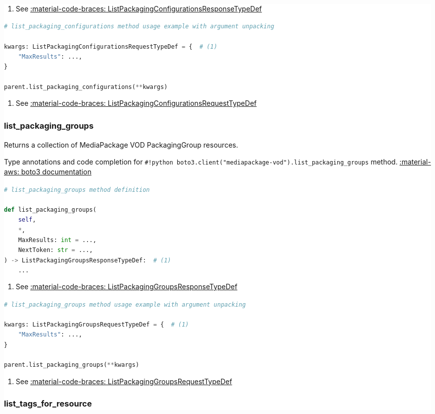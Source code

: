 1. See [:material-code-braces: ListPackagingConfigurationsResponseTypeDef](./type_defs.md#listpackagingconfigurationsresponsetypedef)


```python
# list_packaging_configurations method usage example with argument unpacking

kwargs: ListPackagingConfigurationsRequestTypeDef = {  # (1)
    "MaxResults": ...,
}

parent.list_packaging_configurations(**kwargs)
```

1. See [:material-code-braces: ListPackagingConfigurationsRequestTypeDef](./type_defs.md#listpackagingconfigurationsrequesttypedef)

### list\_packaging\_groups

Returns a collection of MediaPackage VOD PackagingGroup resources.

Type annotations and code completion for `#!python boto3.client("mediapackage-vod").list_packaging_groups` method.
[:material-aws: boto3 documentation](https://boto3.amazonaws.com/v1/documentation/api/latest/reference/services/mediapackage-vod/client/list_packaging_groups.html)

```python
# list_packaging_groups method definition

def list_packaging_groups(
    self,
    *,
    MaxResults: int = ...,
    NextToken: str = ...,
) -> ListPackagingGroupsResponseTypeDef:  # (1)
    ...
```

1. See [:material-code-braces: ListPackagingGroupsResponseTypeDef](./type_defs.md#listpackaginggroupsresponsetypedef)


```python
# list_packaging_groups method usage example with argument unpacking

kwargs: ListPackagingGroupsRequestTypeDef = {  # (1)
    "MaxResults": ...,
}

parent.list_packaging_groups(**kwargs)
```

1. See [:material-code-braces: ListPackagingGroupsRequestTypeDef](./type_defs.md#listpackaginggroupsrequesttypedef)

### list\_tags\_for\_resource
